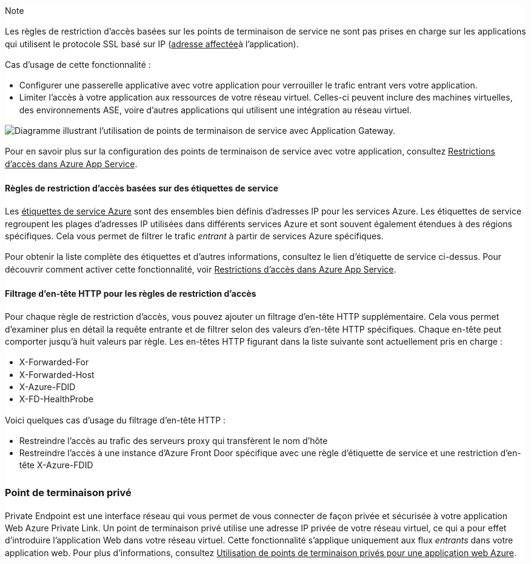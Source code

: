 > [!NOTE]
> Les règles de restriction d’accès basées sur les points de terminaison de service ne sont pas prises en charge sur les applications qui utilisent le protocole SSL basé sur IP ([adresse affectée](#app-assigned-address)à l’application).

Cas d’usage de cette fonctionnalité :

* Configurer une passerelle applicative avec votre application pour verrouiller le trafic entrant vers votre application.
* Limiter l’accès à votre application aux ressources de votre réseau virtuel. Celles-ci peuvent inclure des machines virtuelles, des environnements ASE, voire d’autres applications qui utilisent une intégration au réseau virtuel. 

![Diagramme illustrant l’utilisation de points de terminaison de service avec Application Gateway.](media/networking-features/service-endpoints-appgw.png)

Pour en savoir plus sur la configuration des points de terminaison de service avec votre application, consultez [Restrictions d’accès dans Azure App Service][serviceendpoints].

#### <a name="access-restriction-rules-based-on-service-tags"></a>Règles de restriction d’accès basées sur des étiquettes de service

Les [étiquettes de service Azure][servicetags] sont des ensembles bien définis d’adresses IP pour les services Azure. Les étiquettes de service regroupent les plages d’adresses IP utilisées dans différents services Azure et sont souvent également étendues à des régions spécifiques. Cela vous permet de filtrer le trafic *entrant* à partir de services Azure spécifiques. 

Pour obtenir la liste complète des étiquettes et d’autres informations, consultez le lien d’étiquette de service ci-dessus. Pour découvrir comment activer cette fonctionnalité, voir [Restrictions d’accès dans Azure App Service][iprestrictions].

#### <a name="http-header-filtering-for-access-restriction-rules"></a>Filtrage d’en-tête HTTP pour les règles de restriction d’accès

Pour chaque règle de restriction d’accès, vous pouvez ajouter un filtrage d’en-tête HTTP supplémentaire. Cela vous permet d’examiner plus en détail la requête entrante et de filtrer selon des valeurs d’en-tête HTTP spécifiques. Chaque en-tête peut comporter jusqu’à huit valeurs par règle. Les en-têtes HTTP figurant dans la liste suivante sont actuellement pris en charge : 
* X-Forwarded-For
* X-Forwarded-Host
* X-Azure-FDID
* X-FD-HealthProbe

Voici quelques cas d’usage du filtrage d’en-tête HTTP :
* Restreindre l’accès au trafic des serveurs proxy qui transfèrent le nom d’hôte
* Restreindre l’accès à une instance d’Azure Front Door spécifique avec une règle d’étiquette de service et une restriction d’en-tête X-Azure-FDID

### <a name="private-endpoint"></a>Point de terminaison privé

Private Endpoint est une interface réseau qui vous permet de vous connecter de façon privée et sécurisée à votre application Web Azure Private Link. Un point de terminaison privé utilise une adresse IP privée de votre réseau virtuel, ce qui a pour effet d’introduire l’application Web dans votre réseau virtuel. Cette fonctionnalité s’applique uniquement aux flux *entrants* dans votre application web.
Pour plus d’informations, consultez [Utilisation de points de terminaison privés pour une application web Azure][privateendpoints].


[appassignedaddress]: ./configure-ssl-certificate.md
[iprestrictions]: ./app-service-ip-restrictions.md
[serviceendpoints]: ./app-service-ip-restrictions.md
[hybridconn]: ./app-service-hybrid-connections.md
[vnetintegrationp2s]: ./web-sites-integrate-with-vnet.md
[vnetintegration]: ./web-sites-integrate-with-vnet.md
[networkinfo]: ./environment/network-info.md
[appgwserviceendpoints]: ./networking/app-gateway-with-service-endpoints.md
[privateendpoints]: ./networking/private-endpoint.md
[servicetags]: ../virtual-network/service-tags-overview.md